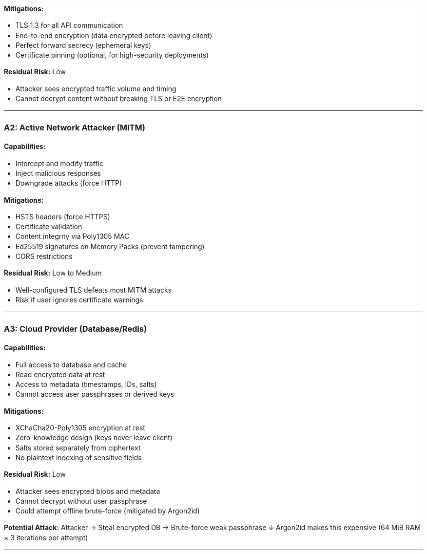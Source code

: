 **Mitigations:**
-  TLS 1.3 for all API communication
-  End-to-end encryption (data encrypted before leaving client)
-  Perfect forward secrecy (ephemeral keys)
-  Certificate pinning (optional, for high-security deployments)

**Residual Risk:** Low
- Attacker sees encrypted traffic volume and timing
- Cannot decrypt content without breaking TLS or E2E encryption

---

### A2: Active Network Attacker (MITM)

**Capabilities:**
- Intercept and modify traffic
- Inject malicious responses
- Downgrade attacks (force HTTP)

**Mitigations:**
-  HSTS headers (force HTTPS)
-  Certificate validation
-  Content integrity via Poly1305 MAC
-  Ed25519 signatures on Memory Packs (prevent tampering)
-  CORS restrictions

**Residual Risk:** Low to Medium
- Well-configured TLS defeats most MITM attacks
- Risk if user ignores certificate warnings

---

### A3: Cloud Provider (Database/Redis)

**Capabilities:**
- Full access to database and cache
- Read encrypted data at rest
- Access to metadata (timestamps, IDs, salts)
- Cannot access user passphrases or derived keys

**Mitigations:**
-  XChaCha20-Poly1305 encryption at rest
-  Zero-knowledge design (keys never leave client)
-  Salts stored separately from ciphertext
-  No plaintext indexing of sensitive fields

**Residual Risk:** Low
- Attacker sees encrypted blobs and metadata
- Cannot decrypt without user passphrase
- Could attempt offline brute-force (mitigated by Argon2id)

**Potential Attack:**
Attacker → Steal encrypted DB → Brute-force weak passphrase
↓
Argon2id makes this expensive
(64 MiB RAM × 3 iterations per attempt)

---